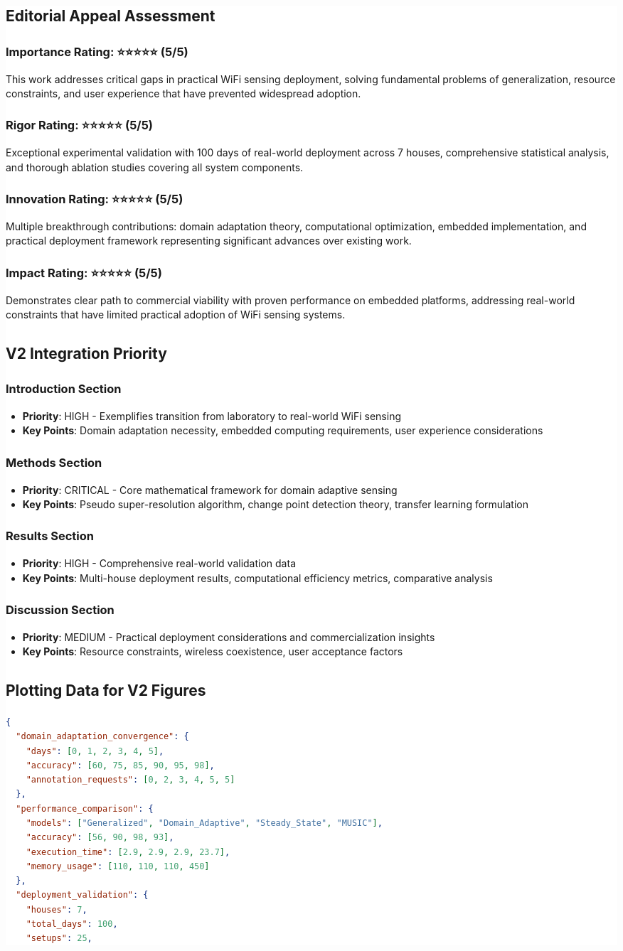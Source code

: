## Editorial Appeal Assessment

### Importance Rating: ⭐⭐⭐⭐⭐ (5/5)
This work addresses critical gaps in practical WiFi sensing deployment, solving fundamental problems of generalization, resource constraints, and user experience that have prevented widespread adoption.

### Rigor Rating: ⭐⭐⭐⭐⭐ (5/5)
Exceptional experimental validation with 100 days of real-world deployment across 7 houses, comprehensive statistical analysis, and thorough ablation studies covering all system components.

### Innovation Rating: ⭐⭐⭐⭐⭐ (5/5)
Multiple breakthrough contributions: domain adaptation theory, computational optimization, embedded implementation, and practical deployment framework representing significant advances over existing work.

### Impact Rating: ⭐⭐⭐⭐⭐ (5/5)
Demonstrates clear path to commercial viability with proven performance on embedded platforms, addressing real-world constraints that have limited practical adoption of WiFi sensing systems.

## V2 Integration Priority

### Introduction Section
- **Priority**: HIGH - Exemplifies transition from laboratory to real-world WiFi sensing
- **Key Points**: Domain adaptation necessity, embedded computing requirements, user experience considerations

### Methods Section
- **Priority**: CRITICAL - Core mathematical framework for domain adaptive sensing
- **Key Points**: Pseudo super-resolution algorithm, change point detection theory, transfer learning formulation

### Results Section
- **Priority**: HIGH - Comprehensive real-world validation data
- **Key Points**: Multi-house deployment results, computational efficiency metrics, comparative analysis

### Discussion Section
- **Priority**: MEDIUM - Practical deployment considerations and commercialization insights
- **Key Points**: Resource constraints, wireless coexistence, user acceptance factors

## Plotting Data for V2 Figures

```json
{
  "domain_adaptation_convergence": {
    "days": [0, 1, 2, 3, 4, 5],
    "accuracy": [60, 75, 85, 90, 95, 98],
    "annotation_requests": [0, 2, 3, 4, 5, 5]
  },
  "performance_comparison": {
    "models": ["Generalized", "Domain_Adaptive", "Steady_State", "MUSIC"],
    "accuracy": [56, 90, 98, 93],
    "execution_time": [2.9, 2.9, 2.9, 23.7],
    "memory_usage": [110, 110, 110, 450]
  },
  "deployment_validation": {
    "houses": 7,
    "total_days": 100,
    "setups": 25,
```